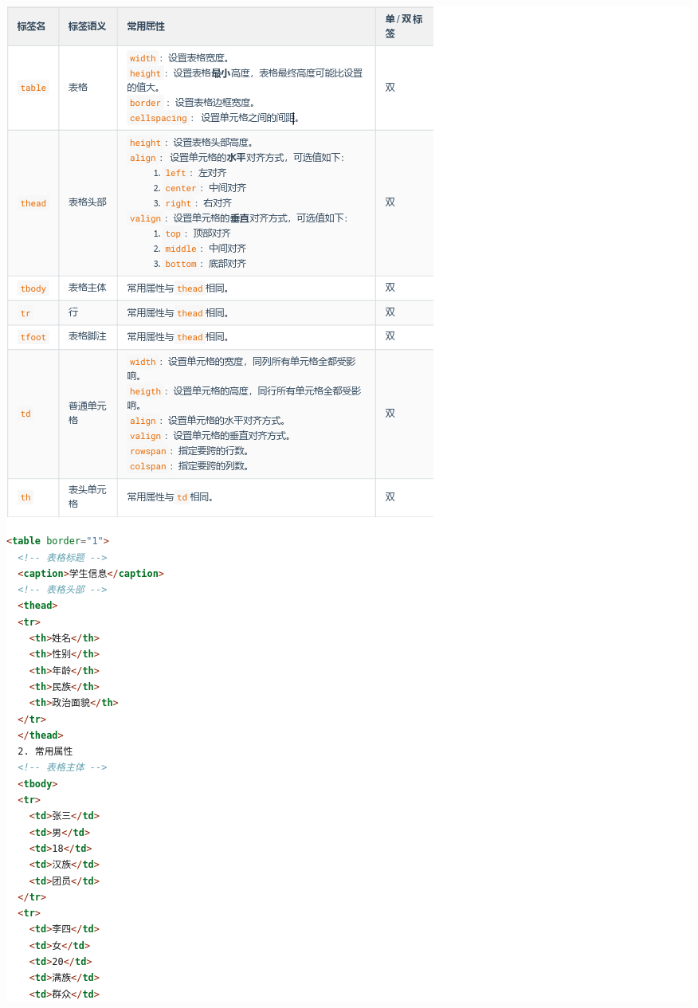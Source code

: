 ![](https://raw.githubusercontent.com/fightingwithmee/javascript/main/img/202312261404060.png)

```html
<table border="1">
  <!-- 表格标题 -->
  <caption>学生信息</caption>
  <!-- 表格头部 -->
  <thead>
  <tr>
    <th>姓名</th>
    <th>性别</th>
    <th>年龄</th>
    <th>民族</th>
    <th>政治面貌</th>
  </tr>
  </thead>
  2. 常用属性
  <!-- 表格主体 -->
  <tbody>
  <tr>
    <td>张三</td>
    <td>男</td>
    <td>18</td>
    <td>汉族</td>
    <td>团员</td>
  </tr>
  <tr>
    <td>李四</td>
    <td>女</td>
    <td>20</td>
    <td>满族</td>
    <td>群众</td>
```